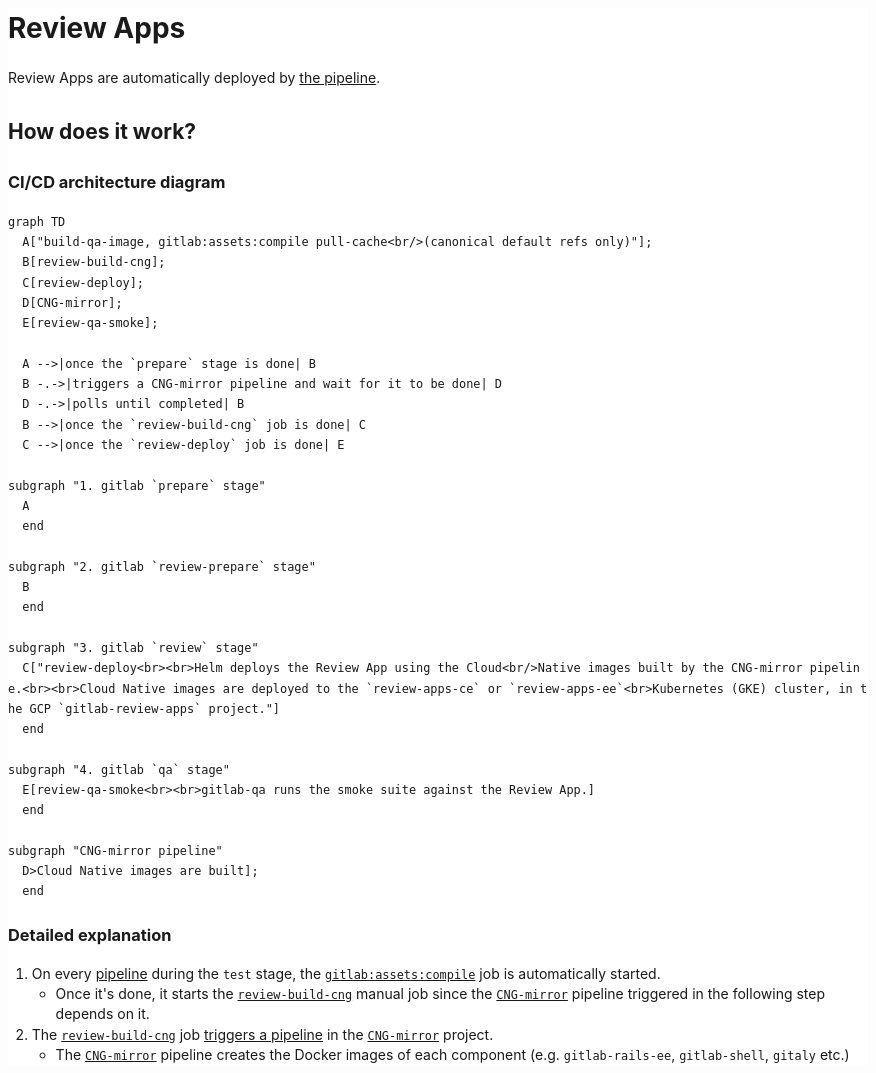 # Review Apps

Review Apps are automatically deployed by [the
pipeline](https://gitlab.com/gitlab-org/gitlab/-/merge_requests/6665).

## How does it work?

### CI/CD architecture diagram

```mermaid
graph TD
  A["build-qa-image, gitlab:assets:compile pull-cache<br/>(canonical default refs only)"];
  B[review-build-cng];
  C[review-deploy];
  D[CNG-mirror];
  E[review-qa-smoke];

  A -->|once the `prepare` stage is done| B
  B -.->|triggers a CNG-mirror pipeline and wait for it to be done| D
  D -.->|polls until completed| B
  B -->|once the `review-build-cng` job is done| C
  C -->|once the `review-deploy` job is done| E

subgraph "1. gitlab `prepare` stage"
  A
  end

subgraph "2. gitlab `review-prepare` stage"
  B
  end

subgraph "3. gitlab `review` stage"
  C["review-deploy<br><br>Helm deploys the Review App using the Cloud<br/>Native images built by the CNG-mirror pipeline.<br><br>Cloud Native images are deployed to the `review-apps-ce` or `review-apps-ee`<br>Kubernetes (GKE) cluster, in the GCP `gitlab-review-apps` project."]
  end

subgraph "4. gitlab `qa` stage"
  E[review-qa-smoke<br><br>gitlab-qa runs the smoke suite against the Review App.]
  end

subgraph "CNG-mirror pipeline"
  D>Cloud Native images are built];
  end
```

### Detailed explanation

1. On every [pipeline](https://gitlab.com/gitlab-org/gitlab/pipelines/125315730) during the `test` stage, the
   [`gitlab:assets:compile`](https://gitlab.com/gitlab-org/gitlab/-/jobs/467724487) job is automatically started.
   - Once it's done, it starts the [`review-build-cng`](https://gitlab.com/gitlab-org/gitlab/-/jobs/467724808)
     manual job since the [`CNG-mirror`](https://gitlab.com/gitlab-org/build/CNG-mirror) pipeline triggered in the
     following step depends on it.
1. The [`review-build-cng`](https://gitlab.com/gitlab-org/gitlab/-/jobs/467724808) job [triggers a pipeline](https://gitlab.com/gitlab-org/build/CNG-mirror/pipelines/44364657)
   in the [`CNG-mirror`](https://gitlab.com/gitlab-org/build/CNG-mirror) project.
   - The [`CNG-mirror`](https://gitlab.com/gitlab-org/build/CNG-mirror/pipelines/44364657) pipeline creates the Docker images of
     each component (e.g. `gitlab-rails-ee`, `gitlab-shell`, `gitaly` etc.)